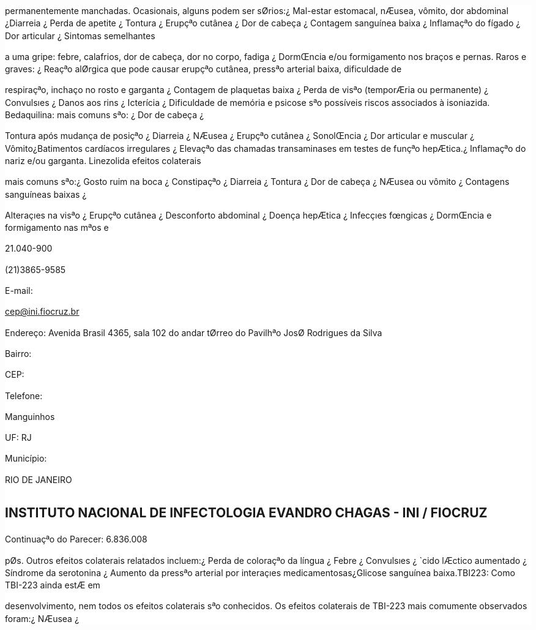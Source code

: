 permanentemente manchadas. Ocasionais, alguns podem ser sØrios:¿ Mal-estar estomacal, nÆusea, vômito, dor abdominal ¿Diarreia ¿ Perda de apetite ¿ Tontura ¿ Erupçªo cutânea ¿ Dor de cabeça ¿ Contagem sanguínea baixa ¿ Inflamaçªo do fígado ¿ Dor articular ¿ Sintomas semelhantes

a uma gripe: febre, calafrios, dor de cabeça, dor no corpo, fadiga ¿ DormŒncia e/ou formigamento nos braços e pernas. Raros e graves: ¿ Reaçªo alØrgica que pode causar erupçªo cutânea, pressªo arterial baixa, dificuldade de

respiraçªo, inchaço no rosto e garganta ¿ Contagem de plaquetas baixa ¿ Perda de visªo (temporÆria ou permanente) ¿ Convulsıes ¿ Danos aos rins  ¿  Icterícia  ¿  Dificuldade  de  memória  e  psicose  sªo  possíveis  riscos  associados  à  isoniazida. Bedaquilina: mais comuns sªo: ¿ Dor de cabeça ¿

Tontura após mudança de posiçªo ¿ Diarreia ¿ NÆusea ¿ Erupçªo cutânea ¿ SonolŒncia ¿ Dor articular e muscular ¿ Vômito¿Batimentos cardíacos irregulares ¿ Elevaçªo das chamadas transaminases em testes de funçªo hepÆtica.¿ Inflamaçªo do nariz e/ou garganta. Linezolida efeitos colaterais

mais comuns sªo:¿ Gosto ruim na boca ¿ Constipaçªo ¿ Diarreia ¿ Tontura ¿ Dor de cabeça ¿ NÆusea ou vômito ¿ Contagens sanguíneas baixas ¿

Alteraçıes na visªo ¿ Erupçªo cutânea ¿ Desconforto abdominal ¿ Doença hepÆtica ¿ Infecçıes fœngicas ¿ DormŒncia e formigamento nas mªos e

21.040-900

(21)3865-9585

E-mail:

cep@ini.fiocruz.br

Endereço: Avenida Brasil 4365, sala 102 do andar tØrreo do Pavilhªo JosØ Rodrigues da Silva

Bairro:

CEP:

Telefone:

Manguinhos

UF: RJ

Município:

RIO DE JANEIRO



## INSTITUTO NACIONAL DE INFECTOLOGIA EVANDRO CHAGAS - INI / FIOCRUZ



Continuaçªo do Parecer: 6.836.008

pØs. Outros efeitos colaterais relatados incluem:¿ Perda de coloraçªo da língua ¿ Febre ¿ Convulsıes ¿ `cido lÆctico aumentado ¿ Síndrome da serotonina ¿ Aumento da pressªo arterial por interaçıes medicamentosas¿Glicose sanguínea baixa.TBI223: Como TBI-223 ainda estÆ em

desenvolvimento, nem todos os efeitos colaterais sªo conhecidos. Os efeitos colaterais de TBI-223 mais comumente observados foram:¿ NÆusea ¿
